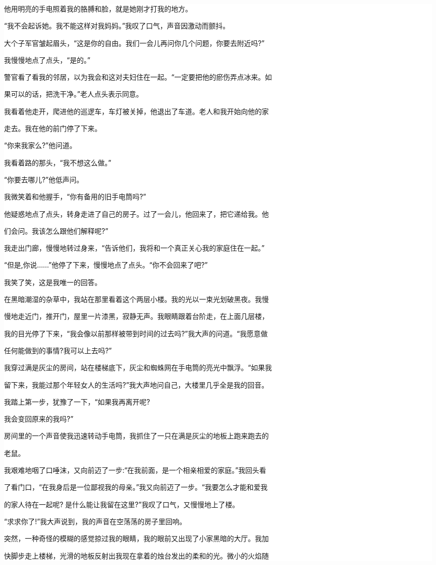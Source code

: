 他用明亮的手电照着我的胳膊和脸，就是她刚才打我的地方。

“我不会起诉她。我不能这样对我妈妈。”我叹了口气，声音因激动而颤抖。

大个子军官皱起眉头，“这是你的自由。我们一会儿再问你几个问题，你要去附近吗?”

我慢慢地点了点头，“是的。”

警官看了看我的邻居，以为我会和这对夫妇住在一起。“一定要把他的瘀伤弄点冰来。如

果可以的话，把洗干净。”老人点头表示同意。

我看着他走开，爬进他的巡逻车，车灯被关掉，他退出了车道。老人和我开始向他的家

走去。我在他的前门停了下来。

“你来我家么?”他问道。

我看着路的那头，“我不想这么做。”

“你要去哪儿?”他低声问。

我微笑着和他握手，“你有备用的旧手电筒吗?”

他疑惑地点了点头，转身走进了自己的房子。过了一会儿，他回来了，把它递给我。他

们会问。我该怎么跟他们解释呢?”

我走出门廊，慢慢地转过身来，“告诉他们，我将和一个真正关心我的家庭住在一起。”

“但是,你说……”他停了下来，慢慢地点了点头。“你不会回来了吧?”

我笑了笑，这是我唯一的回答。

在黑暗潮湿的杂草中，我站在那里看着这个两层小楼。我的光以一束光划破黑夜。我慢

慢地走近门，推开门，屋里一片漆黑，寂静无声。我眼睛跟着台阶走，在上面几层楼，

我的目光停了下来，“我会像以前那样被带到时间的过去吗?”我大声的问道。“我愿意做

任何能做到的事情?我可以上去吗?”

我穿过满是灰尘的房间，站在楼梯底下，灰尘和蜘蛛网在手电筒的亮光中飘浮。“如果我

留下来，我能过那个年轻女人的生活吗?”我大声地问自己，大楼里几乎全是我的回音。

我踏上第一步，犹豫了一下，“如果我再离开呢?

我会变回原来的我吗?”

房间里的一个声音使我迅速转动手电筒，我抓住了一只在满是灰尘的地板上跑来跑去的

老鼠。

我艰难地咽了口唾沫，又向前迈了一步:“在我前面，是一个相亲相爱的家庭。”我回头看

了看门口，“在我身后是一位鄙视我的母亲。”我又向前迈了一步。“我要怎么才能和爱我

的家人待在一起呢? 是什么能让我留在这里?”我叹了口气，又慢慢地上了楼。

“求求你了!”我大声说到，我的声音在空荡荡的房子里回响。

突然，一种奇怪的模糊的感觉掠过我的眼睛，我的眼前又出现了小家黑暗的大厅。我加

快脚步走上楼梯，光滑的地板反射出我现在拿着的烛台发出的柔和的光。微小的火焰随
